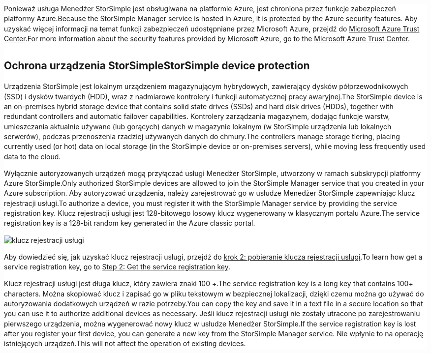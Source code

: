 <span data-ttu-id="b7753-124">Ponieważ usługa Menedżer StorSimple jest obsługiwana na platformie Azure, jest chroniona przez funkcje zabezpieczeń platformy Azure.</span><span class="sxs-lookup"><span data-stu-id="b7753-124">Because the StorSimple Manager service is hosted in Azure, it is protected by the Azure security features.</span></span> <span data-ttu-id="b7753-125">Aby uzyskać więcej informacji na temat funkcji zabezpieczeń udostępniane przez Microsoft Azure, przejdź do [Microsoft Azure Trust Center](https://azure.microsoft.com/support/trust-center/security/).</span><span class="sxs-lookup"><span data-stu-id="b7753-125">For more information about the security features provided by Microsoft Azure, go to the [Microsoft Azure Trust Center](https://azure.microsoft.com/support/trust-center/security/).</span></span>

## <a name="storsimple-device-protection"></a><span data-ttu-id="b7753-126">Ochrona urządzenia StorSimple</span><span class="sxs-lookup"><span data-stu-id="b7753-126">StorSimple device protection</span></span>
<span data-ttu-id="b7753-127">Urządzenia StorSimple jest lokalnym urządzeniem magazynującym hybrydowych, zawierający dysków półprzewodnikowych (SSD) i dysków twardych (HDD), wraz z nadmiarowe kontrolery i funkcji automatycznej pracy awaryjnej.</span><span class="sxs-lookup"><span data-stu-id="b7753-127">The StorSimple device is an on-premises hybrid storage device that contains solid state drives (SSDs) and hard disk drives (HDDs), together with redundant controllers and automatic failover capabilities.</span></span> <span data-ttu-id="b7753-128">Kontrolery zarządzania magazynem, dodając funkcje warstw, umieszczania aktualnie używane (lub gorących) danych w magazynie lokalnym (w StorSimple urządzenia lub lokalnych serwerów), podczas przenoszenia rzadziej używanych danych do chmury.</span><span class="sxs-lookup"><span data-stu-id="b7753-128">The controllers manage storage tiering, placing currently used (or hot) data on local storage (in the StorSimple device or on-premises servers), while moving less frequently used data to the cloud.</span></span>

<span data-ttu-id="b7753-129">Wyłącznie autoryzowanych urządzeń mogą przyłączać usługi Menedżer StorSimple, utworzony w ramach subskrypcji platformy Azure StorSimple.</span><span class="sxs-lookup"><span data-stu-id="b7753-129">Only authorized StorSimple devices are allowed to join the StorSimple Manager service that you created in your Azure subscription.</span></span> <span data-ttu-id="b7753-130">Aby autoryzować urządzenia, należy zarejestrować go w usłudze Menedżer StorSimple zapewniając klucz rejestracji usługi.</span><span class="sxs-lookup"><span data-stu-id="b7753-130">To authorize a device, you must register it with the StorSimple Manager service by providing the service registration key.</span></span> <span data-ttu-id="b7753-131">Klucz rejestracji usługi jest 128-bitowego losowy klucz wygenerowany w klasycznym portalu Azure.</span><span class="sxs-lookup"><span data-stu-id="b7753-131">The service registration key is a 128-bit random key generated in the Azure classic portal.</span></span> 

![klucz rejestracji usługi](./media/storsimple-security/ServiceRegistrationKey.png)

<span data-ttu-id="b7753-133">Aby dowiedzieć się, jak uzyskać klucz rejestracji usługi, przejdź do [krok 2: pobieranie klucza rejestracji usługi](storsimple-deployment-walkthrough.md#step-2-get-the-service-registration-key).</span><span class="sxs-lookup"><span data-stu-id="b7753-133">To learn how get a service registration key, go to [Step 2: Get the service registration key](storsimple-deployment-walkthrough.md#step-2-get-the-service-registration-key).</span></span>

<span data-ttu-id="b7753-134">Klucz rejestracji usługi jest długa klucz, który zawiera znaki 100 +.</span><span class="sxs-lookup"><span data-stu-id="b7753-134">The service registration key is a long key that contains 100+ characters.</span></span> <span data-ttu-id="b7753-135">Można skopiować klucz i zapisać go w pliku tekstowym w bezpiecznej lokalizacji, dzięki czemu można go używać do autoryzowania dodatkowych urządzeń w razie potrzeby.</span><span class="sxs-lookup"><span data-stu-id="b7753-135">You can copy the key and save it in a text file in a secure location so that you can use it to authorize additional devices as necessary.</span></span> <span data-ttu-id="b7753-136">Jeśli klucz rejestracji usługi nie zostały utracone po zarejestrowaniu pierwszego urządzenia, można wygenerować nowy klucz w usłudze Menedżer StorSimple.</span><span class="sxs-lookup"><span data-stu-id="b7753-136">If the service registration key is lost after you register your first device, you can generate a new key from the StorSimple Manager service.</span></span> <span data-ttu-id="b7753-137">Nie wpłynie to na operację istniejących urządzeń.</span><span class="sxs-lookup"><span data-stu-id="b7753-137">This will not affect the operation of existing devices.</span></span> 
